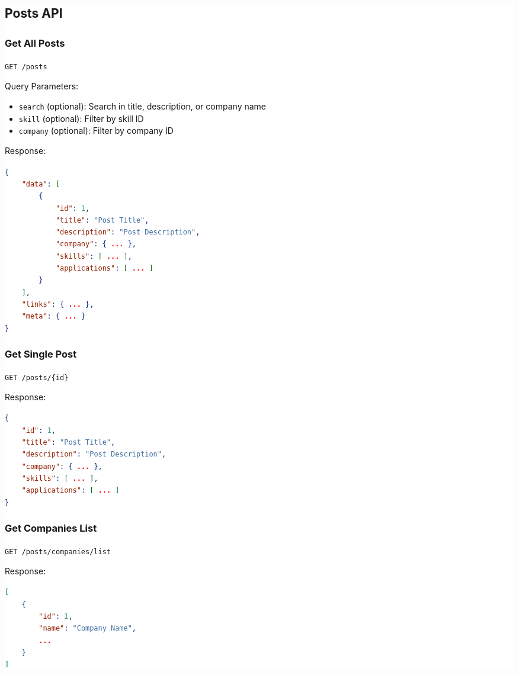## Posts API

### Get All Posts
```
GET /posts
```

Query Parameters:
- `search` (optional): Search in title, description, or company name
- `skill` (optional): Filter by skill ID
- `company` (optional): Filter by company ID

Response:
```json
{
    "data": [
        {
            "id": 1,
            "title": "Post Title",
            "description": "Post Description",
            "company": { ... },
            "skills": [ ... ],
            "applications": [ ... ]
        }
    ],
    "links": { ... },
    "meta": { ... }
}
```

### Get Single Post
```
GET /posts/{id}
```

Response:
```json
{
    "id": 1,
    "title": "Post Title",
    "description": "Post Description",
    "company": { ... },
    "skills": [ ... ],
    "applications": [ ... ]
}
```

### Get Companies List
```
GET /posts/companies/list
```

Response:
```json
[
    {
        "id": 1,
        "name": "Company Name",
        ...
    }
]
```

